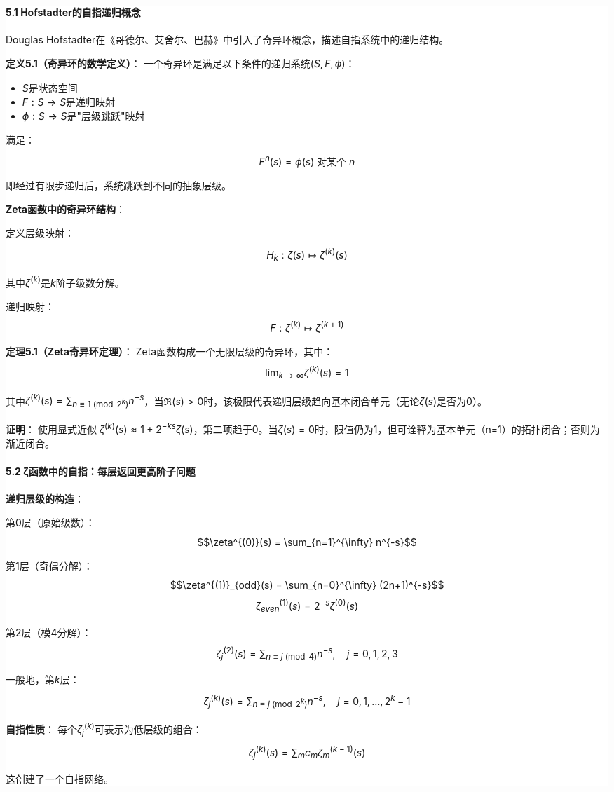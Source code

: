 #### 5.1 Hofstadter的自指递归概念

Douglas Hofstadter在《哥德尔、艾舍尔、巴赫》中引入了奇异环概念，描述自指系统中的递归结构。

**定义5.1（奇异环的数学定义）**：
一个奇异环是满足以下条件的递归系统$(S, F, \phi)$：
- $S$是状态空间
- $F: S \to S$是递归映射
- $\phi: S \to S$是"层级跳跃"映射

满足：
$$F^n(s) = \phi(s) \text{ 对某个 } n$$

即经过有限步递归后，系统跳跃到不同的抽象层级。

**Zeta函数中的奇异环结构**：

定义层级映射：
$$H_k: \zeta(s) \mapsto \zeta^{(k)}(s)$$

其中$\zeta^{(k)}$是$k$阶子级数分解。

递归映射：
$$F: \zeta^{(k)} \mapsto \zeta^{(k+1)}$$

**定理5.1（Zeta奇异环定理）**：
Zeta函数构成一个无限层级的奇异环，其中：
$$\lim_{k \to \infty} \zeta^{(k)}(s) = 1$$

其中$\zeta^{(k)}(s) = \sum_{n \equiv 1 \pmod{2^k}} n^{-s}$，当$\Re(s) > 0$时，该极限代表递归层级趋向基本闭合单元（无论$\zeta(s)$是否为0）。

**证明**：
使用显式近似 $\zeta^{(k)}(s) \approx 1 + 2^{-k s} \zeta(s)$，第二项趋于0。当$\zeta(s) = 0$时，限值仍为1，但可诠释为基本单元（n=1）的拓扑闭合；否则为渐近闭合。

#### 5.2 ζ函数中的自指：每层返回更高阶子问题

**递归层级的构造**：

第0层（原始级数）：
$$\zeta^{(0)}(s) = \sum_{n=1}^{\infty} n^{-s}$$

第1层（奇偶分解）：
$$\zeta^{(1)}_{odd}(s) = \sum_{n=0}^{\infty} (2n+1)^{-s}$$
$$\zeta^{(1)}_{even}(s) = 2^{-s}\zeta^{(0)}(s)$$

第2层（模4分解）：
$$\zeta^{(2)}_j(s) = \sum_{n \equiv j \pmod{4}} n^{-s}, \quad j = 0,1,2,3$$

一般地，第$k$层：
$$\zeta^{(k)}_j(s) = \sum_{n \equiv j \pmod{2^k}} n^{-s}, \quad j = 0,1,\ldots,2^k-1$$

**自指性质**：
每个$\zeta^{(k)}_j$可表示为低层级的组合：
$$\zeta^{(k)}_j(s) = \sum_{m} c_m \zeta^{(k-1)}_m(s)$$

这创建了一个自指网络。
